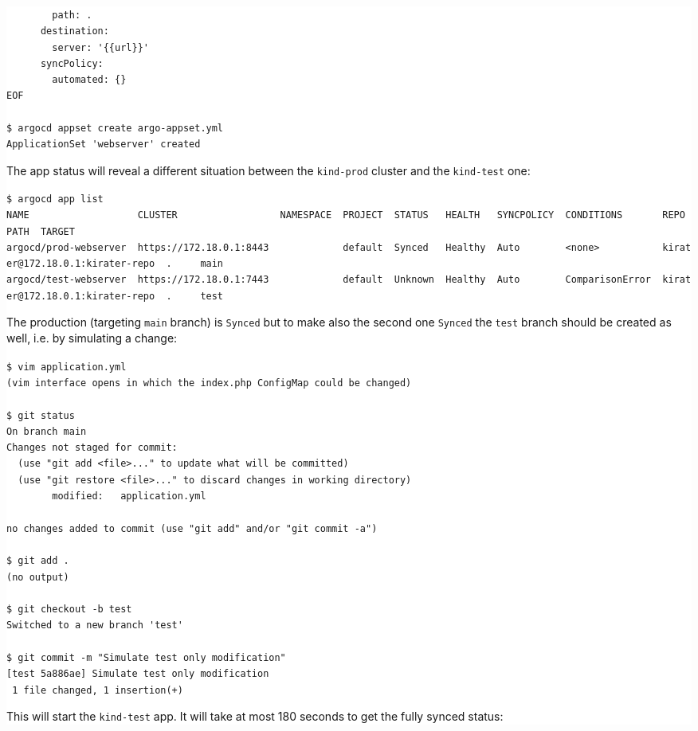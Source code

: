 ```console
        path: .
      destination:
        server: '{{url}}'
      syncPolicy:
        automated: {}
EOF

$ argocd appset create argo-appset.yml
ApplicationSet 'webserver' created
```

The app status will reveal a different situation between the `kind-prod` cluster
and the `kind-test` one:

```console
$ argocd app list
NAME                   CLUSTER                  NAMESPACE  PROJECT  STATUS   HEALTH   SYNCPOLICY  CONDITIONS       REPO                             PATH  TARGET
argocd/prod-webserver  https://172.18.0.1:8443             default  Synced   Healthy  Auto        <none>           kirater@172.18.0.1:kirater-repo  .     main
argocd/test-webserver  https://172.18.0.1:7443             default  Unknown  Healthy  Auto        ComparisonError  kirater@172.18.0.1:kirater-repo  .     test
```

The production (targeting `main` branch) is `Synced` but to make also the
second one `Synced` the `test` branch should be created as well, i.e. by
simulating a change:

```console
$ vim application.yml
(vim interface opens in which the index.php ConfigMap could be changed)

$ git status
On branch main
Changes not staged for commit:
  (use "git add <file>..." to update what will be committed)
  (use "git restore <file>..." to discard changes in working directory)
        modified:   application.yml

no changes added to commit (use "git add" and/or "git commit -a")

$ git add .
(no output)

$ git checkout -b test
Switched to a new branch 'test'

$ git commit -m "Simulate test only modification"
[test 5a886ae] Simulate test only modification
 1 file changed, 1 insertion(+)
```

This will start the `kind-test` app. It will take at most 180 seconds to get the
fully synced status:
